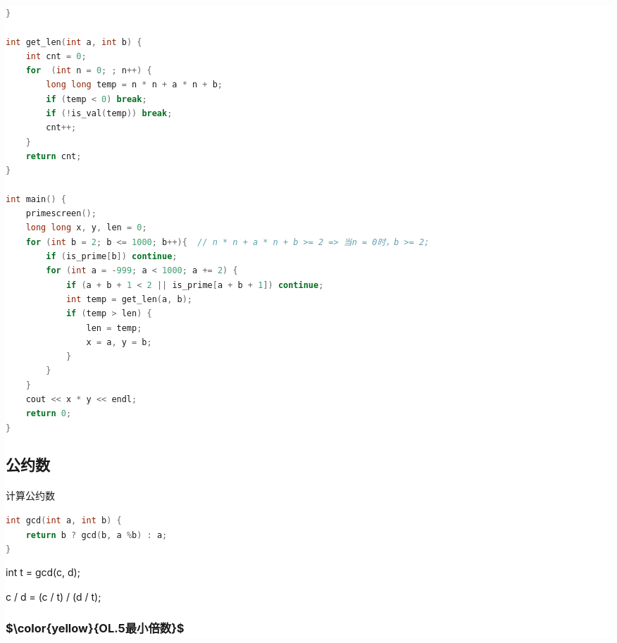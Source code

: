 ```c++
}

int get_len(int a, int b) {
    int cnt = 0;
    for  (int n = 0; ; n++) {
        long long temp = n * n + a * n + b;
        if (temp < 0) break;
        if (!is_val(temp)) break;
        cnt++;
    }
    return cnt;
}

int main() {
    primescreen();
    long long x, y, len = 0;
    for (int b = 2; b <= 1000; b++){  // n * n + a * n + b >= 2 => 当n = 0时，b >= 2;
        if (is_prime[b]) continue;
        for (int a = -999; a < 1000; a += 2) {
            if (a + b + 1 < 2 || is_prime[a + b + 1]) continue;
            int temp = get_len(a, b);
            if (temp > len) {
                len = temp;
                x = a, y = b;
            }
        }
    }
    cout << x * y << endl;
    return 0;
}

```





## 公约数

计算公约数

```c++
int gcd(int a, int b) {
	return b ? gcd(b, a %b) : a;
}
```

int t = gcd(c, d);

c / d =  (c / t)  / (d / t);



### $\color{yellow}{OL.5最小倍数}$
